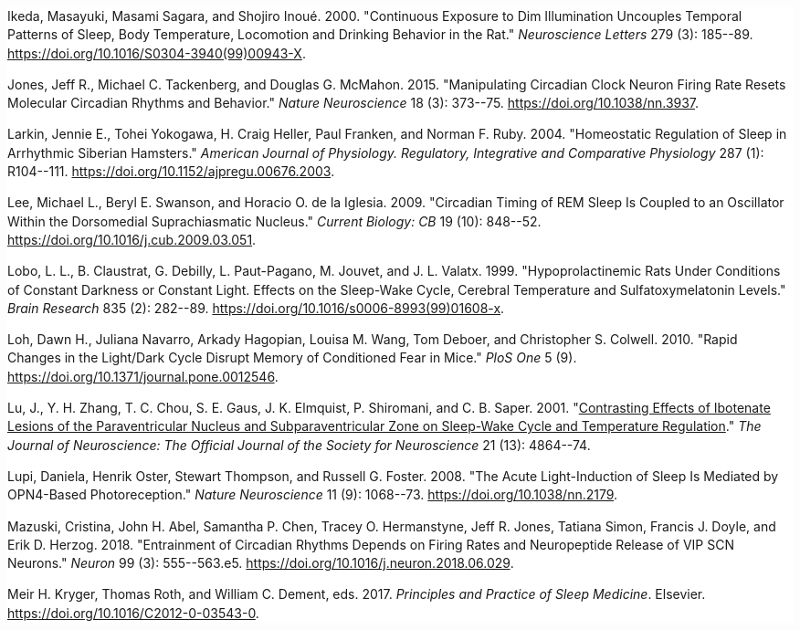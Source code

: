 Ikeda, Masayuki, Masami Sagara, and Shojiro Inoué. 2000. "Continuous
Exposure to Dim Illumination Uncouples Temporal Patterns of Sleep, Body
Temperature, Locomotion and Drinking Behavior in the Rat." *Neuroscience
Letters* 279 (3): 185--89.
<https://doi.org/10.1016/S0304-3940(99)00943-X>.

Jones, Jeff R., Michael C. Tackenberg, and Douglas G. McMahon. 2015.
"Manipulating Circadian Clock Neuron Firing Rate Resets Molecular
Circadian Rhythms and Behavior." *Nature Neuroscience* 18 (3): 373--75.
<https://doi.org/10.1038/nn.3937>.

Larkin, Jennie E., Tohei Yokogawa, H. Craig Heller, Paul Franken, and
Norman F. Ruby. 2004. "Homeostatic Regulation of Sleep in Arrhythmic
Siberian Hamsters." *American Journal of Physiology. Regulatory,
Integrative and Comparative Physiology* 287 (1): R104--111.
<https://doi.org/10.1152/ajpregu.00676.2003>.

Lee, Michael L., Beryl E. Swanson, and Horacio O. de la Iglesia. 2009.
"Circadian Timing of REM Sleep Is Coupled to an Oscillator Within the
Dorsomedial Suprachiasmatic Nucleus." *Current Biology: CB* 19 (10):
848--52. <https://doi.org/10.1016/j.cub.2009.03.051>.

Lobo, L. L., B. Claustrat, G. Debilly, L. Paut-Pagano, M. Jouvet, and J.
L. Valatx. 1999. "Hypoprolactinemic Rats Under Conditions of Constant
Darkness or Constant Light. Effects on the Sleep-Wake Cycle, Cerebral
Temperature and Sulfatoxymelatonin Levels." *Brain Research* 835 (2):
282--89. <https://doi.org/10.1016/s0006-8993(99)01608-x>.

Loh, Dawn H., Juliana Navarro, Arkady Hagopian, Louisa M. Wang, Tom
Deboer, and Christopher S. Colwell. 2010. "Rapid Changes in the
Light/Dark Cycle Disrupt Memory of Conditioned Fear in Mice." *PloS One*
5 (9). <https://doi.org/10.1371/journal.pone.0012546>.

Lu, J., Y. H. Zhang, T. C. Chou, S. E. Gaus, J. K. Elmquist, P.
Shiromani, and C. B. Saper. 2001. "[Contrasting Effects of Ibotenate
Lesions of the Paraventricular Nucleus and Subparaventricular Zone on
Sleep-Wake Cycle and Temperature
Regulation](https://www.ncbi.nlm.nih.gov/pmc/articles/PMC3508730)." *The
Journal of Neuroscience: The Official Journal of the Society for
Neuroscience* 21 (13): 4864--74.

Lupi, Daniela, Henrik Oster, Stewart Thompson, and Russell G. Foster.
2008. "The Acute Light-Induction of Sleep Is Mediated by OPN4-Based
Photoreception." *Nature Neuroscience* 11 (9): 1068--73.
<https://doi.org/10.1038/nn.2179>.

Mazuski, Cristina, John H. Abel, Samantha P. Chen, Tracey O.
Hermanstyne, Jeff R. Jones, Tatiana Simon, Francis J. Doyle, and Erik D.
Herzog. 2018. "Entrainment of Circadian Rhythms Depends on Firing Rates
and Neuropeptide Release of VIP SCN Neurons." *Neuron* 99 (3):
555--563.e5. <https://doi.org/10.1016/j.neuron.2018.06.029>.

Meir H. Kryger, Thomas Roth, and William C. Dement, eds. 2017.
*Principles and Practice of Sleep Medicine*. Elsevier.
<https://doi.org/10.1016/C2012-0-03543-0>.
